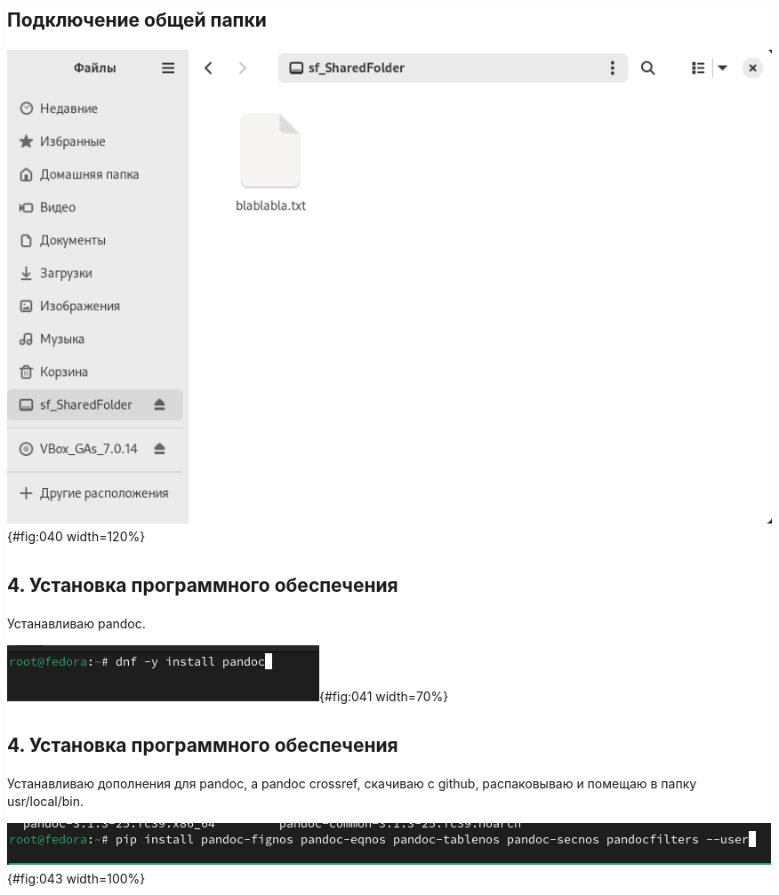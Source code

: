 ## Подключение общей папки

![Файл внутри виртуальной машины](image/IMG_039.png){#fig:040 width=120%}

## 4. Установка программного обеспечения

Устанавливаю pandoc.

![Установка pandoc](image/IMG_041.png){#fig:041 width=70%}

## 4. Установка программного обеспечения

Устанавливаю дополнения для pandoc, а pandoc crossref, скачиваю с github, распаковываю и помещаю в папку usr/local/bin.

![Установка расширений для pandoc](image/IMG_043.png){#fig:043 width=100%}
